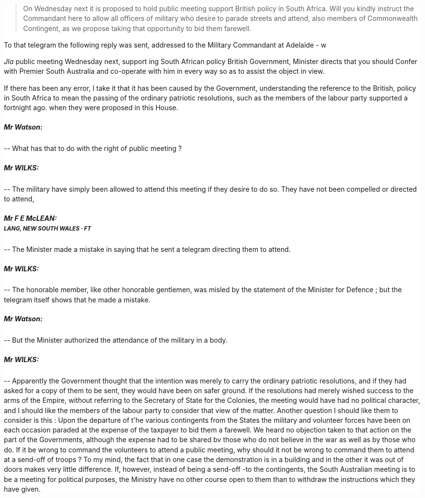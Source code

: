  >On Wednesday next it is proposed to hold public meeting support British policy in South Africa. Will you kindly instruct the  Commandant  here to allow all officers of military who desire to parade streets and attend, also members of Commonwealth Contingent, as we propose taking that opportunity to bid them farewell. 

To that telegram the following reply was sent, addressed to the Military Commandant at Adelaide - w   


 *Jla* public meeting Wednesday next, support ing South African policy British Government, Minister directs that you should Confer with Premier South Australia and co-operate with him in every way so as to assist the object in view. 

If there has been any error, I take it that it has been caused by the Government, understanding the reference to the British, policy in South Africa to mean the passing of the ordinary patriotic resolutions, such as the members of the labour party supported a fortnight ago. when they were proposed in this House. 

##### Mr Watson:

-- What has that to do with the right of public meeting ? 

##### Mr WILKS:

-- The military have simply been allowed to attend this meeting if they desire to do so. They have not been compelled or directed to attend, 

##### Mr F E McLEAN:<br><small class="text-muted">LANG, NEW SOUTH WALES &middot; FT</small>

-- The Minister made a mistake in saying that he sent a telegram directing them to attend. 

##### Mr WILKS:

-- The honorable member, like other honorable gentlemen, was misled by the statement of the Minister for Defence ; but the telegram itself shows that he made a mistake. 

##### Mr Watson:

-- But the Minister authorized the attendance of the military in a body. 

##### Mr WILKS:

-- Apparently the Government thought that the intention was merely to carry the ordinary patriotic resolutions, and if they had asked for a copy of them to be sent, they would have been on safer ground. If the resolutions had merely wished success to the arms of the Empire, without referring to the Secretary of State for the Colonies, the meeting would have had no political character, and I should like the members of the labour party to consider that view of the matter. Another question I should like them to consider is this : Upon the departure of t'he various contingents from the States the military and volunteer forces have been on each occasion paraded at the expense of the taxpayer to bid them a farewell. We heard no objection taken to that action on the part of the Governments, although the expense had to be shared bv those who do not believe in the war as well as by those who do. If it be wrong to command the volunteers to attend a public meeting, why should it not  be wrong to command them to attend at a send-off of troops ? To my mind, the fact that in one case the demonstration is in a building and in the other it was out of doors makes very little difference. If, however, instead of being a send-off -to the contingents, the South Australian meeting is to be a meeting for political purposes, the Ministry have no other course open to them than to withdraw the instructions which they have given. 
